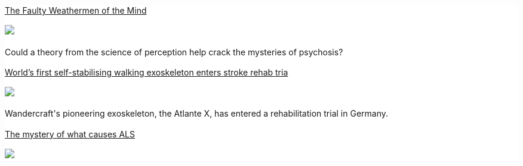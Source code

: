 <div class="card">

<div class="card-title">

[The Faulty Weathermen of the
Mind](https://nautil.us/the-faulty-weathermen-of-the-mind-386474?fbclid=IwAR2YjQiAzQfO1yL9EH8rkYx1rG_KY6kuwP418jf0LDHth1owA2dNfVFMnn4)

</div>

<div class="card-image">

[![](https://assets.nautil.us/sites/3/nautilus/Ravindran_HERO.png?auto=compress&fm=png&ixlib=php-3.3.1)](https://nautil.us/the-faulty-weathermen-of-the-mind-386474?fbclid=IwAR2YjQiAzQfO1yL9EH8rkYx1rG_KY6kuwP418jf0LDHth1owA2dNfVFMnn4)

</div>

Could a theory from the science of perception help crack the mysteries
of psychosis?

</div>

<div class="card">

<div class="card-title">

[World’s first self-stabilising walking exoskeleton enters stroke rehab
tria](https://thenextweb.com/news/walking-exoskeleton-stroke-trial-wandercraft-atalante-x)

</div>

<div class="card-image">

[![](https://img-cdn.tnwcdn.com/image/tnw-blurple?filter_last=1&fit=1280%2C640&url=https%3A%2F%2Fcdn0.tnwcdn.com%2Fwp-content%2Fblogs.dir%2F1%2Ffiles%2F2023%2F09%2FUntitled-design-7.jpg&signature=0e9eed5038d1f1e5ae0895d589523025)](https://thenextweb.com/news/walking-exoskeleton-stroke-trial-wandercraft-atalante-x)

</div>

Wandercraft's pioneering exoskeleton, the Atlante X, has entered a
rehabilitation trial in Germany.

</div>

<div class="card">

<div class="card-title">

[The mystery of what causes
ALS](https://www.bbc.com/future/article/20230825-the-mystery-of-why-some-people-develop-als)

</div>

<div class="card-image">

[![](https://ychef.files.bbci.co.uk/624x351/p0hf6lzg.jpg)](https://www.bbc.com/future/article/20230825-the-mystery-of-why-some-people-develop-als)

</div>
